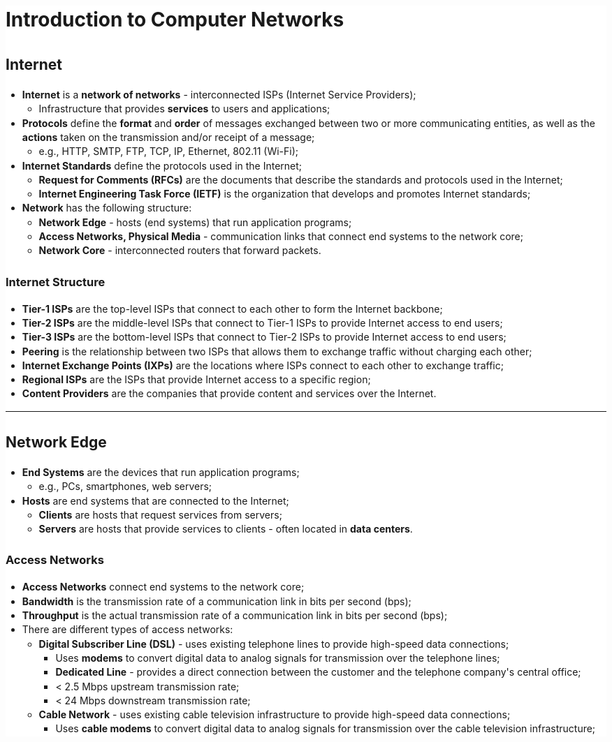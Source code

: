 # Introduction to Computer Networks

## Internet

* **Internet** is a **network of networks** - interconnected ISPs (Internet Service Providers);
  * Infrastructure that provides **services** to users and applications;
* **Protocols** define the **format** and **order** of messages exchanged between two or more communicating entities, as well as the **actions** taken on the transmission and/or receipt of a message;
  * e.g., HTTP, SMTP, FTP, TCP, IP, Ethernet, 802.11 (Wi-Fi);
* **Internet Standards** define the protocols used in the Internet;
  * **Request for Comments (RFCs)** are the documents that describe the standards and protocols used in the Internet;
  * **Internet Engineering Task Force (IETF)** is the organization that develops and promotes Internet standards;
* **Network** has the following structure:
  * **Network Edge** - hosts (end systems) that run application programs;
  * **Access Networks, Physical Media** - communication links that connect end systems to the network core;
  * **Network Core** - interconnected routers that forward packets.

### Internet Structure

* **Tier-1 ISPs** are the top-level ISPs that connect to each other to form the Internet backbone;
* **Tier-2 ISPs** are the middle-level ISPs that connect to Tier-1 ISPs to provide Internet access to end users;
* **Tier-3 ISPs** are the bottom-level ISPs that connect to Tier-2 ISPs to provide Internet access to end users;
* **Peering** is the relationship between two ISPs that allows them to exchange traffic without charging each other;
* **Internet Exchange Points (IXPs)** are the locations where ISPs connect to each other to exchange traffic;
* **Regional ISPs** are the ISPs that provide Internet access to a specific region;
* **Content Providers** are the companies that provide content and services over the Internet.

---

## Network Edge

* **End Systems** are the devices that run application programs;
  * e.g., PCs, smartphones, web servers;
* **Hosts** are end systems that are connected to the Internet;
  * **Clients** are hosts that request services from servers;
  * **Servers** are hosts that provide services to clients - often located in **data centers**.

### Access Networks

* **Access Networks** connect end systems to the network core;
* **Bandwidth** is the transmission rate of a communication link in bits per second (bps);
* **Throughput** is the actual transmission rate of a communication link in bits per second (bps);
* There are different types of access networks:
  * **Digital Subscriber Line (DSL)** - uses existing telephone lines to provide high-speed data connections;
    * Uses **modems** to convert digital data to analog signals for transmission over the telephone lines;
    * **Dedicated Line** - provides a direct connection between the customer and the telephone company's central office;
    * < 2.5 Mbps upstream transmission rate;
    * < 24 Mbps downstream transmission rate;
  * **Cable Network** - uses existing cable television infrastructure to provide high-speed data connections;
    * Uses **cable modems** to convert digital data to analog signals for transmission over the cable television infrastructure;